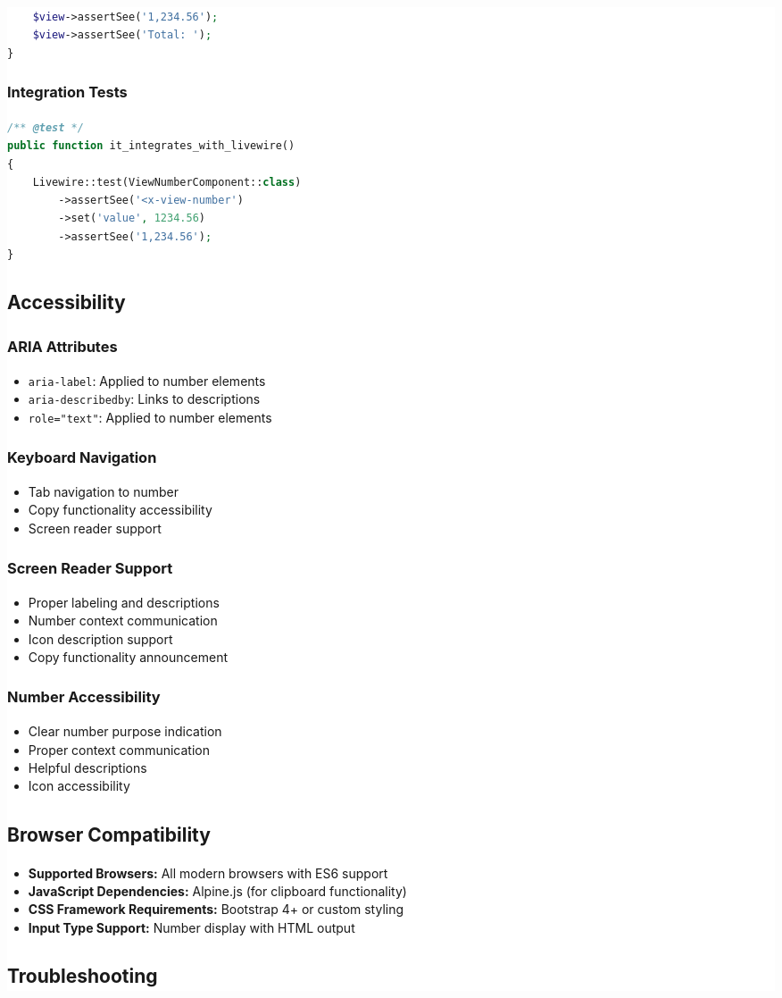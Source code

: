 ```php
    $view->assertSee('1,234.56');
    $view->assertSee('Total: ');
}
```

### Integration Tests
```php
/** @test */
public function it_integrates_with_livewire()
{
    Livewire::test(ViewNumberComponent::class)
        ->assertSee('<x-view-number')
        ->set('value', 1234.56)
        ->assertSee('1,234.56');
}
```

## Accessibility

### ARIA Attributes
- `aria-label`: Applied to number elements
- `aria-describedby`: Links to descriptions
- `role="text"`: Applied to number elements

### Keyboard Navigation
- Tab navigation to number
- Copy functionality accessibility
- Screen reader support

### Screen Reader Support
- Proper labeling and descriptions
- Number context communication
- Icon description support
- Copy functionality announcement

### Number Accessibility
- Clear number purpose indication
- Proper context communication
- Helpful descriptions
- Icon accessibility

## Browser Compatibility

- **Supported Browsers:** All modern browsers with ES6 support
- **JavaScript Dependencies:** Alpine.js (for clipboard functionality)
- **CSS Framework Requirements:** Bootstrap 4+ or custom styling
- **Input Type Support:** Number display with HTML output

## Troubleshooting

